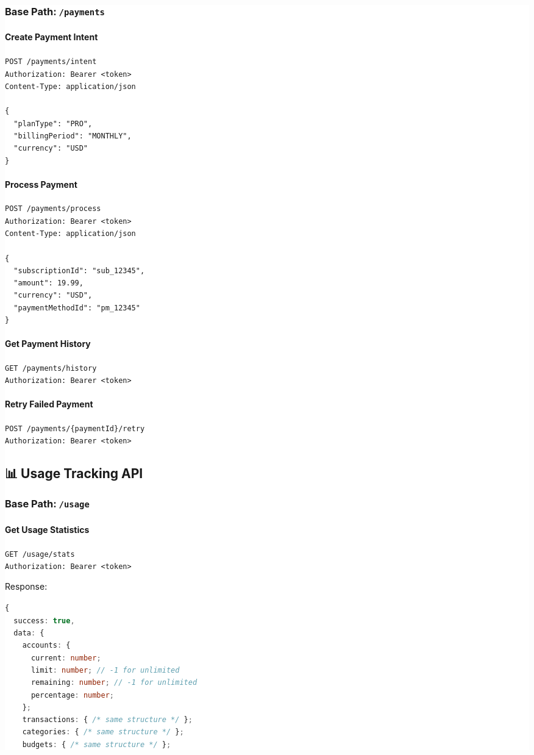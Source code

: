 ### Base Path: `/payments`

#### Create Payment Intent
```http
POST /payments/intent
Authorization: Bearer <token>
Content-Type: application/json

{
  "planType": "PRO",
  "billingPeriod": "MONTHLY",
  "currency": "USD"
}
```

#### Process Payment
```http
POST /payments/process
Authorization: Bearer <token>
Content-Type: application/json

{
  "subscriptionId": "sub_12345",
  "amount": 19.99,
  "currency": "USD",
  "paymentMethodId": "pm_12345"
}
```

#### Get Payment History
```http
GET /payments/history
Authorization: Bearer <token>
```

#### Retry Failed Payment
```http
POST /payments/{paymentId}/retry
Authorization: Bearer <token>
```

## 📊 Usage Tracking API

### Base Path: `/usage`

#### Get Usage Statistics
```http
GET /usage/stats
Authorization: Bearer <token>
```

Response:
```typescript
{
  success: true,
  data: {
    accounts: {
      current: number;
      limit: number; // -1 for unlimited
      remaining: number; // -1 for unlimited
      percentage: number;
    };
    transactions: { /* same structure */ };
    categories: { /* same structure */ };
    budgets: { /* same structure */ };
```